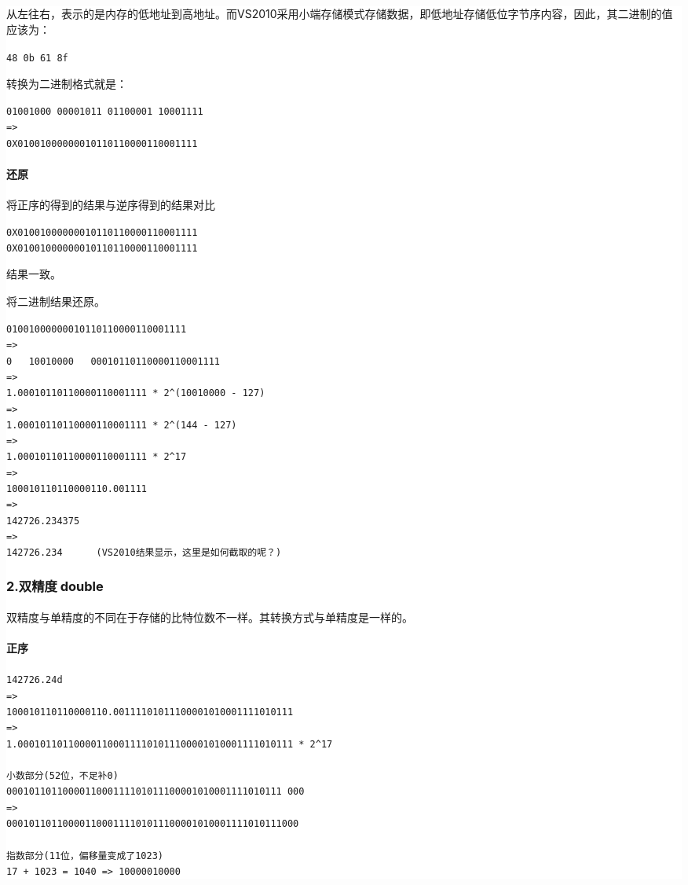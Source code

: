 从左往右，表示的是内存的低地址到高地址。而VS2010采用小端存储模式存储数据，即低地址存储低位字节序内容，因此，其二进制的值应该为：

	48 0b 61 8f

转换为二进制格式就是：

	01001000 00001011 01100001 10001111
	=>
	0X01001000000010110110000110001111


#### 还原

将正序的得到的结果与逆序得到的结果对比

	0X01001000000010110110000110001111
	0X01001000000010110110000110001111

结果一致。

将二进制结果还原。

	01001000000010110110000110001111
	=>
	0   10010000   00010110110000110001111
	=>
	1.00010110110000110001111 * 2^(10010000 - 127)
	=>
	1.00010110110000110001111 * 2^(144 - 127)
	=>
	1.00010110110000110001111 * 2^17
	=>
	100010110110000110.001111
	=>
	142726.234375
	=>
	142726.234		(VS2010结果显示，这里是如何截取的呢？)


### 2.双精度 double

双精度与单精度的不同在于存储的比特位数不一样。其转换方式与单精度是一样的。

#### 正序

	142726.24d
	=>
	100010110110000110.00111101011100001010001111010111
	=>
	1.0001011011000011000111101011100001010001111010111 * 2^17
	
	小数部分(52位，不足补0)
	0001011011000011000111101011100001010001111010111 000
	=>
	0001011011000011000111101011100001010001111010111000
	
	指数部分(11位，偏移量变成了1023)
	17 + 1023 = 1040 => 10000010000
	